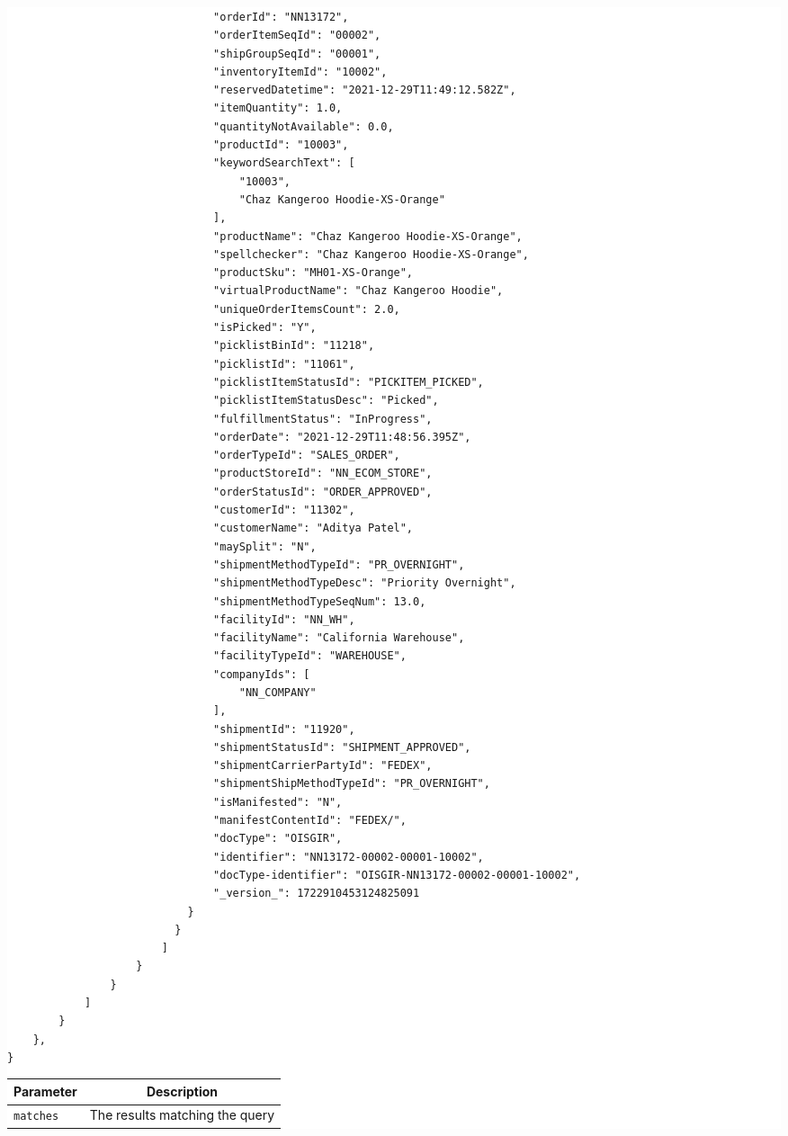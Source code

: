 ```
                                "orderId": "NN13172",
                                "orderItemSeqId": "00002",
                                "shipGroupSeqId": "00001",
                                "inventoryItemId": "10002",
                                "reservedDatetime": "2021-12-29T11:49:12.582Z",
                                "itemQuantity": 1.0,
                                "quantityNotAvailable": 0.0,
                                "productId": "10003",
                                "keywordSearchText": [
                                    "10003",
                                    "Chaz Kangeroo Hoodie-XS-Orange"
                                ],
                                "productName": "Chaz Kangeroo Hoodie-XS-Orange",
                                "spellchecker": "Chaz Kangeroo Hoodie-XS-Orange",
                                "productSku": "MH01-XS-Orange",
                                "virtualProductName": "Chaz Kangeroo Hoodie",
                                "uniqueOrderItemsCount": 2.0,
                                "isPicked": "Y",
                                "picklistBinId": "11218",
                                "picklistId": "11061",
                                "picklistItemStatusId": "PICKITEM_PICKED",
                                "picklistItemStatusDesc": "Picked",
                                "fulfillmentStatus": "InProgress",
                                "orderDate": "2021-12-29T11:48:56.395Z",
                                "orderTypeId": "SALES_ORDER",
                                "productStoreId": "NN_ECOM_STORE",
                                "orderStatusId": "ORDER_APPROVED",
                                "customerId": "11302",
                                "customerName": "Aditya Patel",
                                "maySplit": "N",
                                "shipmentMethodTypeId": "PR_OVERNIGHT",
                                "shipmentMethodTypeDesc": "Priority Overnight",
                                "shipmentMethodTypeSeqNum": 13.0,
                                "facilityId": "NN_WH",
                                "facilityName": "California Warehouse",
                                "facilityTypeId": "WAREHOUSE",
                                "companyIds": [
                                    "NN_COMPANY"
                                ],
                                "shipmentId": "11920",
                                "shipmentStatusId": "SHIPMENT_APPROVED",
                                "shipmentCarrierPartyId": "FEDEX",
                                "shipmentShipMethodTypeId": "PR_OVERNIGHT",
                                "isManifested": "N",
                                "manifestContentId": "FEDEX/",
                                "docType": "OISGIR",
                                "identifier": "NN13172-00002-00001-10002",
                                "docType-identifier": "OISGIR-NN13172-00002-00001-10002",
                                "_version_": 1722910453124825091
                            }
                          }
                        ]
                    }
                }
            ]
        }
    },
}
```
| Parameter               | Description              |
| ----------------- | ------------------ |
| `matches`          | The results matching the query                |